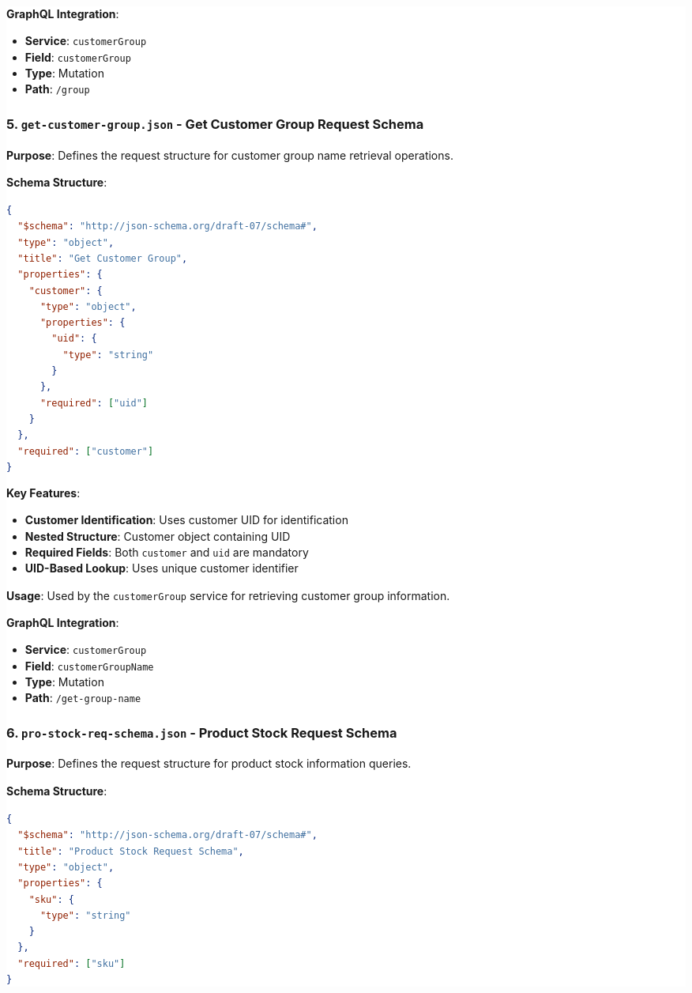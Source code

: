 **GraphQL Integration**:
- **Service**: `customerGroup`
- **Field**: `customerGroup`
- **Type**: Mutation
- **Path**: `/group`

### 5. `get-customer-group.json` - Get Customer Group Request Schema

**Purpose**: Defines the request structure for customer group name retrieval operations.

**Schema Structure**:
```json
{
  "$schema": "http://json-schema.org/draft-07/schema#",
  "type": "object",
  "title": "Get Customer Group",
  "properties": {
    "customer": {
      "type": "object",
      "properties": {
        "uid": {
          "type": "string"
        }
      },
      "required": ["uid"]
    }
  },
  "required": ["customer"]
}
```

**Key Features**:
- **Customer Identification**: Uses customer UID for identification
- **Nested Structure**: Customer object containing UID
- **Required Fields**: Both `customer` and `uid` are mandatory
- **UID-Based Lookup**: Uses unique customer identifier

**Usage**: Used by the `customerGroup` service for retrieving customer group information.

**GraphQL Integration**:
- **Service**: `customerGroup`
- **Field**: `customerGroupName`
- **Type**: Mutation
- **Path**: `/get-group-name`

### 6. `pro-stock-req-schema.json` - Product Stock Request Schema

**Purpose**: Defines the request structure for product stock information queries.

**Schema Structure**:
```json
{
  "$schema": "http://json-schema.org/draft-07/schema#",
  "title": "Product Stock Request Schema",
  "type": "object",
  "properties": {
    "sku": {
      "type": "string"
    }
  },
  "required": ["sku"]
}
```
